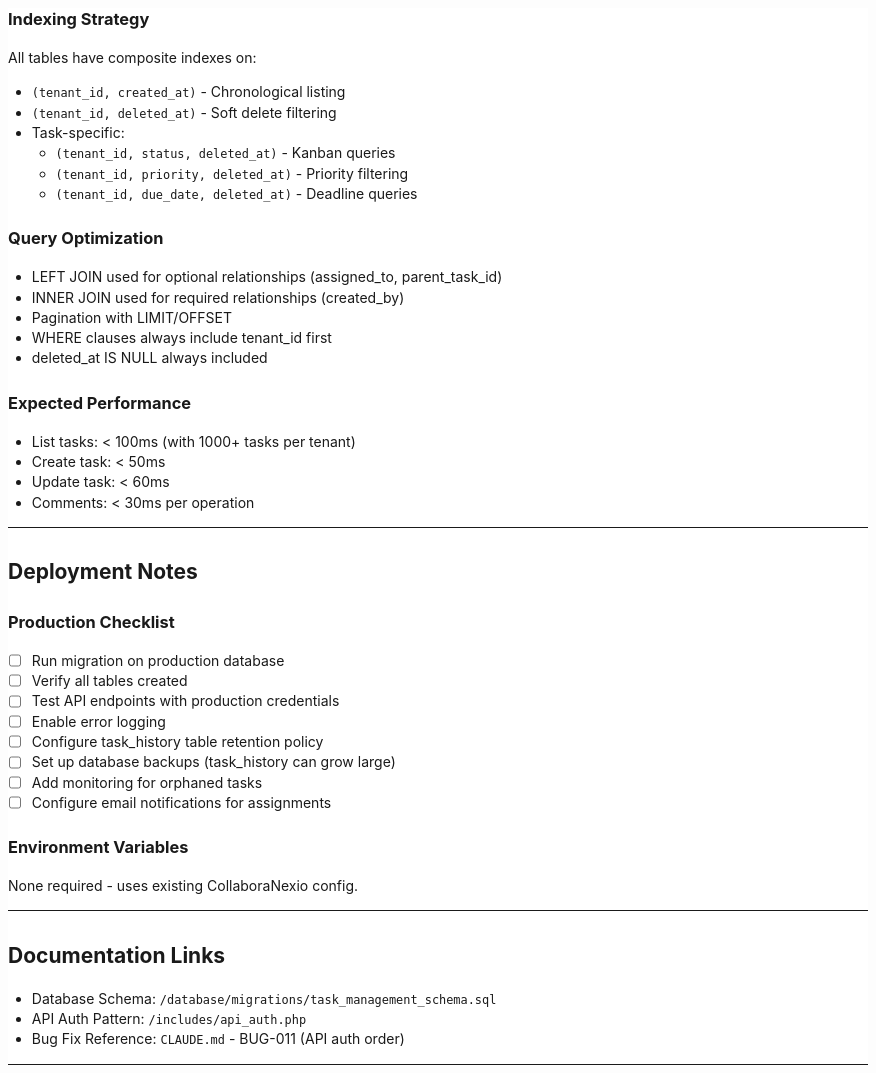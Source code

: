 ### Indexing Strategy

All tables have composite indexes on:
- `(tenant_id, created_at)` - Chronological listing
- `(tenant_id, deleted_at)` - Soft delete filtering
- Task-specific:
  - `(tenant_id, status, deleted_at)` - Kanban queries
  - `(tenant_id, priority, deleted_at)` - Priority filtering
  - `(tenant_id, due_date, deleted_at)` - Deadline queries

### Query Optimization

- LEFT JOIN used for optional relationships (assigned_to, parent_task_id)
- INNER JOIN used for required relationships (created_by)
- Pagination with LIMIT/OFFSET
- WHERE clauses always include tenant_id first
- deleted_at IS NULL always included

### Expected Performance

- List tasks: < 100ms (with 1000+ tasks per tenant)
- Create task: < 50ms
- Update task: < 60ms
- Comments: < 30ms per operation

---

## Deployment Notes

### Production Checklist

- [ ] Run migration on production database
- [ ] Verify all tables created
- [ ] Test API endpoints with production credentials
- [ ] Enable error logging
- [ ] Configure task_history table retention policy
- [ ] Set up database backups (task_history can grow large)
- [ ] Add monitoring for orphaned tasks
- [ ] Configure email notifications for assignments

### Environment Variables

None required - uses existing CollaboraNexio config.

---

## Documentation Links

- Database Schema: `/database/migrations/task_management_schema.sql`
- API Auth Pattern: `/includes/api_auth.php`
- Bug Fix Reference: `CLAUDE.md` - BUG-011 (API auth order)

---